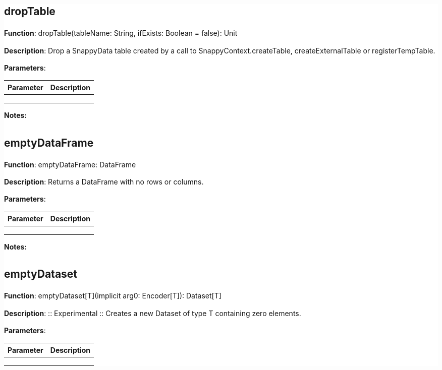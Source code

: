 
## dropTable
**Function**: dropTable(tableName: String, ifExists: Boolean = false): Unit

**Description**: Drop a SnappyData table created by a call to SnappyContext.createTable, createExternalTable or registerTempTable.
    
**Parameters**:

| Parameter | Description |
|--------|--------|
| |  |
| |  |
| |  |

    
**Notes:**  


## emptyDataFrame
**Function**: emptyDataFrame: DataFrame

**Description**: Returns a DataFrame with no rows or columns.
    
**Parameters**:


| Parameter | Description |
|--------|--------|
| |  |
| |  |
| |  |

    
**Notes:**  


## emptyDataset
**Function**: emptyDataset[T](implicit arg0: Encoder[T]): Dataset[T]

**Description**: :: Experimental :: Creates a new Dataset of type T containing zero elements.
    
**Parameters**:

| Parameter | Description |
|--------|--------|
| |  |
| |  |
| |  |

    